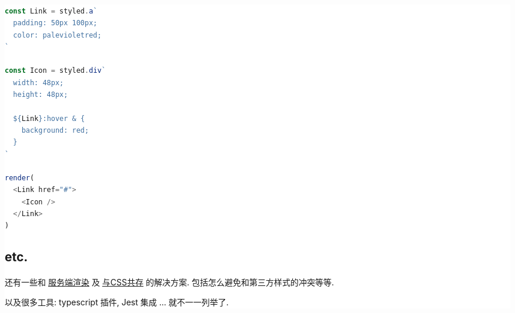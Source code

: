 ```js
const Link = styled.a`
  padding: 50px 100px;
  color: palevioletred;
`

const Icon = styled.div`
  width: 48px;
  height: 48px;

  ${Link}:hover & {
    background: red;
  }
`

render(
  <Link href="#">
    <Icon />
  </Link>
)
```
## etc.

还有一些和 [服务端渲染](https://www.styled-components.com/docs/advanced#server-side-rendering) 及 [与CSS共存](https://www.styled-components.com/docs/advanced#server-side-rendering) 的解决方案. 包括怎么避免和第三方样式的冲突等等.

以及很多工具: typescript 插件, Jest 集成 ...
就不一一列举了. 
